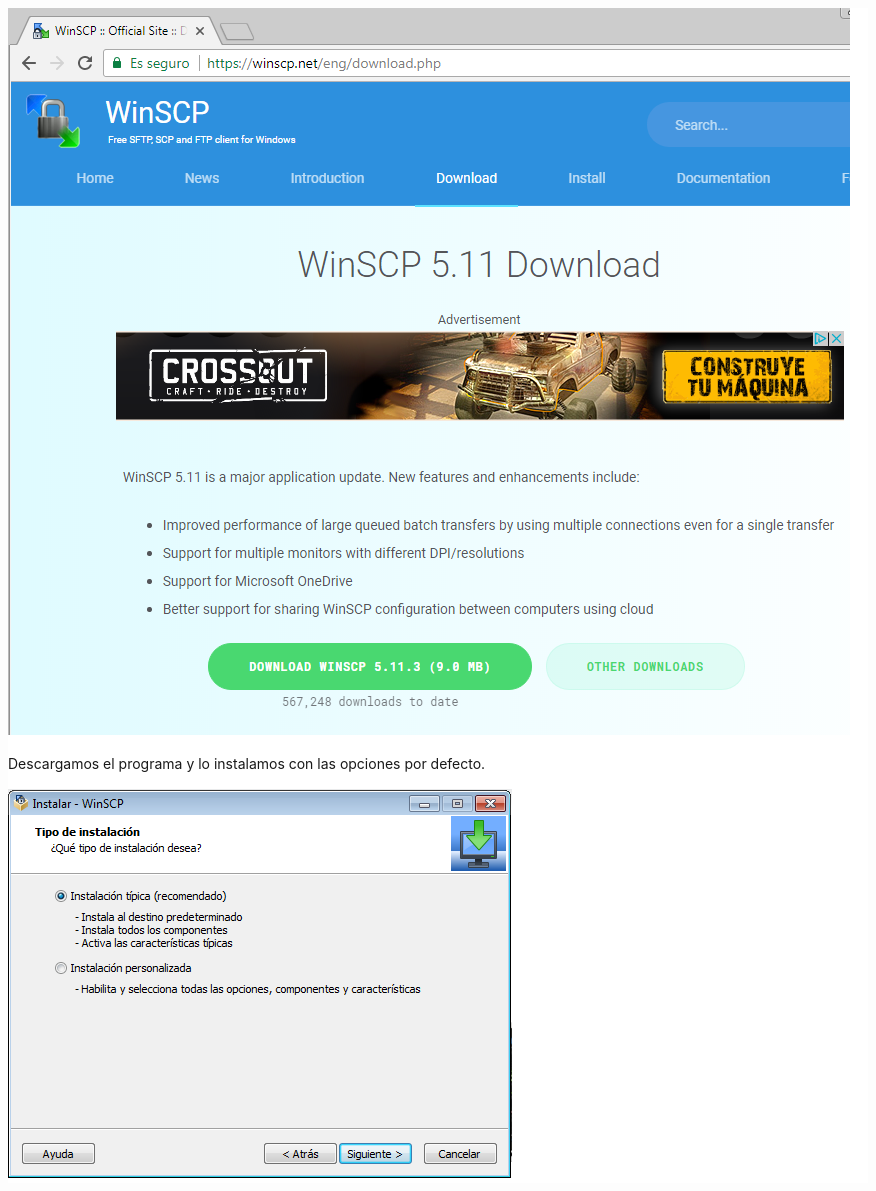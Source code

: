 ![Imagen](img/039.png)

Descargamos el programa y lo instalamos con las opciones por defecto.

![Imagen](img/040.png)
